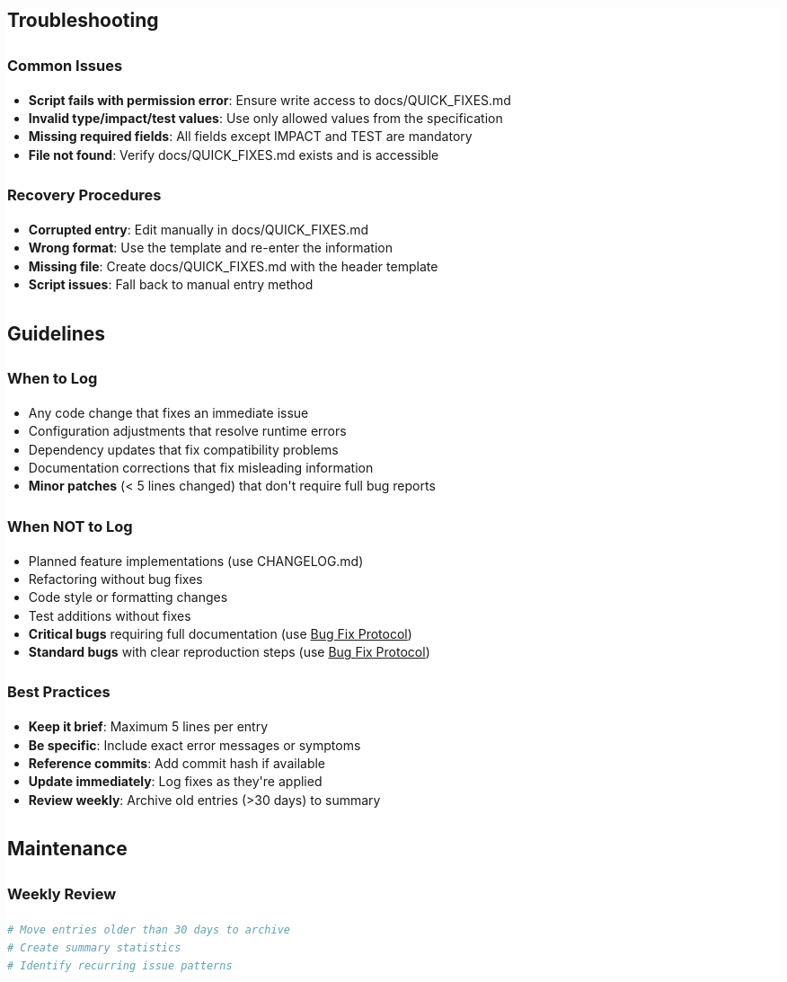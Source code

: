 ## **Troubleshooting**

### **Common Issues**
- **Script fails with permission error**: Ensure write access to docs/QUICK_FIXES.md
- **Invalid type/impact/test values**: Use only allowed values from the specification
- **Missing required fields**: All fields except IMPACT and TEST are mandatory
- **File not found**: Verify docs/QUICK_FIXES.md exists and is accessible

### **Recovery Procedures**
- **Corrupted entry**: Edit manually in docs/QUICK_FIXES.md
- **Wrong format**: Use the template and re-enter the information
- **Missing file**: Create docs/QUICK_FIXES.md with the header template
- **Script issues**: Fall back to manual entry method

## **Guidelines**

### **When to Log**
- Any code change that fixes an immediate issue
- Configuration adjustments that resolve runtime errors
- Dependency updates that fix compatibility problems
- Documentation corrections that fix misleading information
- **Minor patches** (< 5 lines changed) that don't require full bug reports

### **When NOT to Log**
- Planned feature implementations (use CHANGELOG.md)
- Refactoring without bug fixes
- Code style or formatting changes
- Test additions without fixes
- **Critical bugs** requiring full documentation (use [Bug Fix Protocol](./12_bug_fix_protocol.md))
- **Standard bugs** with clear reproduction steps (use [Bug Fix Protocol](./12_bug_fix_protocol.md))

### **Best Practices**
- **Keep it brief**: Maximum 5 lines per entry
- **Be specific**: Include exact error messages or symptoms
- **Reference commits**: Add commit hash if available
- **Update immediately**: Log fixes as they're applied
- **Review weekly**: Archive old entries (>30 days) to summary

## **Maintenance**

### **Weekly Review**
```bash
# Move entries older than 30 days to archive
# Create summary statistics
# Identify recurring issue patterns
```
